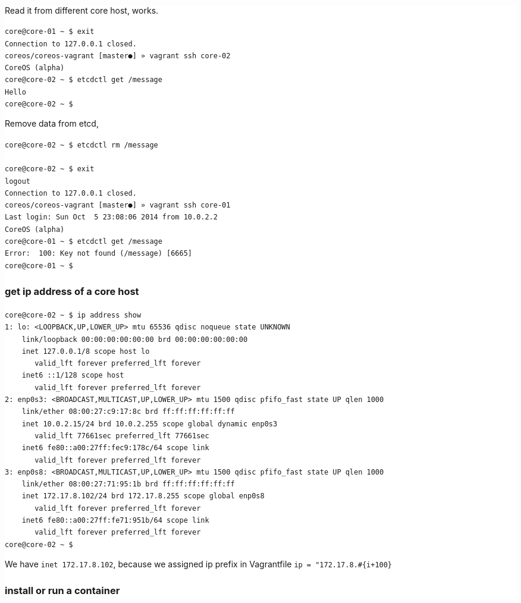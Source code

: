 Read it from different core host, works.

```
core@core-01 ~ $ exit
Connection to 127.0.0.1 closed.
coreos/coreos-vagrant [master●] » vagrant ssh core-02
CoreOS (alpha)
core@core-02 ~ $ etcdctl get /message
Hello
core@core-02 ~ $
```
Remove data from etcd,

```
core@core-02 ~ $ etcdctl rm /message

core@core-02 ~ $ exit
logout
Connection to 127.0.0.1 closed.
coreos/coreos-vagrant [master●] » vagrant ssh core-01
Last login: Sun Oct  5 23:08:06 2014 from 10.0.2.2
CoreOS (alpha)
core@core-01 ~ $ etcdctl get /message
Error:  100: Key not found (/message) [6665]
core@core-01 ~ $
```

### get ip address of a core host

```
core@core-02 ~ $ ip address show
1: lo: <LOOPBACK,UP,LOWER_UP> mtu 65536 qdisc noqueue state UNKNOWN
    link/loopback 00:00:00:00:00:00 brd 00:00:00:00:00:00
    inet 127.0.0.1/8 scope host lo
       valid_lft forever preferred_lft forever
    inet6 ::1/128 scope host
       valid_lft forever preferred_lft forever
2: enp0s3: <BROADCAST,MULTICAST,UP,LOWER_UP> mtu 1500 qdisc pfifo_fast state UP qlen 1000
    link/ether 08:00:27:c9:17:8c brd ff:ff:ff:ff:ff:ff
    inet 10.0.2.15/24 brd 10.0.2.255 scope global dynamic enp0s3
       valid_lft 77661sec preferred_lft 77661sec
    inet6 fe80::a00:27ff:fec9:178c/64 scope link
       valid_lft forever preferred_lft forever
3: enp0s8: <BROADCAST,MULTICAST,UP,LOWER_UP> mtu 1500 qdisc pfifo_fast state UP qlen 1000
    link/ether 08:00:27:71:95:1b brd ff:ff:ff:ff:ff:ff
    inet 172.17.8.102/24 brd 172.17.8.255 scope global enp0s8
       valid_lft forever preferred_lft forever
    inet6 fe80::a00:27ff:fe71:951b/64 scope link
       valid_lft forever preferred_lft forever
core@core-02 ~ $
```
We have `inet 172.17.8.102`, because we assigned ip prefix in Vagrantfile `ip = "172.17.8.#{i+100}`

### install or run a container
